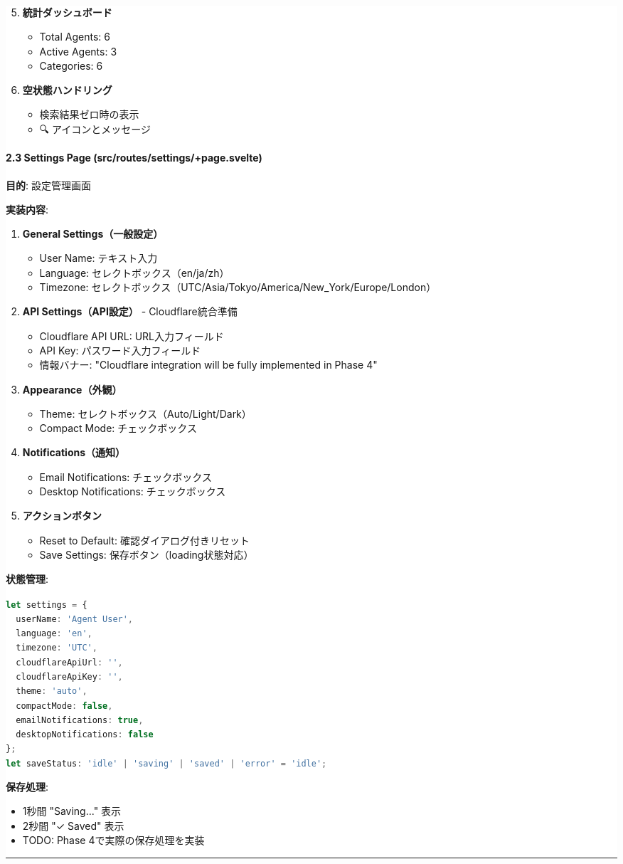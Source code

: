5. **統計ダッシュボード**
   - Total Agents: 6
   - Active Agents: 3
   - Categories: 6

6. **空状態ハンドリング**
   - 検索結果ゼロ時の表示
   - 🔍 アイコンとメッセージ

#### 2.3 Settings Page (src/routes/settings/+page.svelte)
**目的**: 設定管理画面

**実装内容**:
1. **General Settings（一般設定）**
   - User Name: テキスト入力
   - Language: セレクトボックス（en/ja/zh）
   - Timezone: セレクトボックス（UTC/Asia/Tokyo/America/New_York/Europe/London）

2. **API Settings（API設定）** - Cloudflare統合準備
   - Cloudflare API URL: URL入力フィールド
   - API Key: パスワード入力フィールド
   - 情報バナー: "Cloudflare integration will be fully implemented in Phase 4"

3. **Appearance（外観）**
   - Theme: セレクトボックス（Auto/Light/Dark）
   - Compact Mode: チェックボックス

4. **Notifications（通知）**
   - Email Notifications: チェックボックス
   - Desktop Notifications: チェックボックス

5. **アクションボタン**
   - Reset to Default: 確認ダイアログ付きリセット
   - Save Settings: 保存ボタン（loading状態対応）

**状態管理**:
```typescript
let settings = {
  userName: 'Agent User',
  language: 'en',
  timezone: 'UTC',
  cloudflareApiUrl: '',
  cloudflareApiKey: '',
  theme: 'auto',
  compactMode: false,
  emailNotifications: true,
  desktopNotifications: false
};
let saveStatus: 'idle' | 'saving' | 'saved' | 'error' = 'idle';
```

**保存処理**:
- 1秒間 "Saving..." 表示
- 2秒間 "✓ Saved" 表示
- TODO: Phase 4で実際の保存処理を実装

---